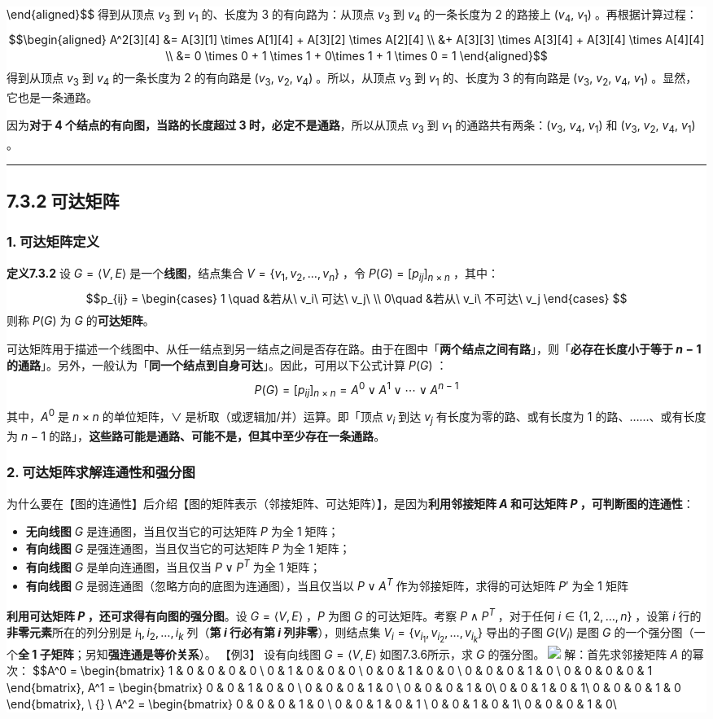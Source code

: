 \end{aligned}$$ 得到从顶点 $v_3$ 到 $v_1$ 的、长度为 $3$ 的有向路为：从顶点 $v_3$ 到 $v_4$ 的一条长度为 $2$ 的路接上 $(v_4,\ v_1)$ 。再根据计算过程：
$$\begin{aligned}
A^2[3][4] &= A[3][1] \times A[1][4] + A[3][2] \times A[2][4] \\ 
&+ A[3][3] \times A[3][4] + A[3][4] \times A[4][4] \\
&= 0 \times 0 + 1 \times 1 + 0\times 1 + 1 \times 0 = 1
\end{aligned}$$   得到从顶点 $v_3$ 到 $v_4$ 的一条长度为 $2$ 的有向路是 $(v_3,\ v_2,\ v_4)$ 。所以，从顶点 $v_3$ 到 $v_1$ 的、长度为 $3$ 的有向路是 $(v_3,\ v_2,\ v_4, \ v_1)$ 。显然，它也是一条通路。

因为**对于 $4$ 个结点的有向图，当路的长度超过 $3$ 时，必定不是通路**，所以从顶点 $v_3$ 到 $v_1$ 的通路共有两条：$(v_3,\ v_4,\ v_1)$ 和 $(v_3,\ v_2,\ v_4,\ v_1)$ 。

---
## 7.3.2 可达矩阵
### 1. 可达矩阵定义
**定义7.3.2** 设 $G= \langle V, E\rangle$ 是一个**线图**，结点集合 $V = \{ v_1, v_2, \dots, v_n\}$ ，令 $P(G) = [p_{ij}]_{n\times n}$ ，其中：
$$p_{ij} = \begin{cases}
1 \quad &若从\ v_i\ 可达\ v_j\ \\
0\quad &若从\ v_i\ 不可达\ v_j
\end{cases}
$$ 则称 $P(G)$ 为 $G$ 的**可达矩阵**。

可达矩阵用于描述一个线图中、从任一结点到另一结点之间是否存在路。由于在图中「**两个结点之间有路**」，则「**必存在长度小于等于 $n - 1$ 的通路**」。另外，一般认为「**同一个结点到自身可达**」。因此，可用以下公式计算 $P(G)$ ：
$$P(G) = [p_{ij} ]_{n\times n} = A^0 \lor A^1 \lor \cdots \lor A^{n - 1}$$ 其中，$A^0$ 是 $n\times n$ 的单位矩阵，$\lor$ 是析取（或逻辑加/并）运算。即「顶点 $v_i$ 到达 $v_j$ 有长度为零的路、或有长度为 $1$ 的路、……、或有长度为 $n - 1$ 的路」，**这些路可能是通路、可能不是，但其中至少存在一条通路**。 

### 2. 可达矩阵求解连通性和强分图
为什么要在【图的连通性】后介绍【图的矩阵表示（邻接矩阵、可达矩阵）】，是因为**利用邻接矩阵 $A$ 和可达矩阵 $P$ ，可判断图的连通性**：
- **无向线图** $G$ 是连通图，当且仅当它的可达矩阵 $P$ 为全 $1$ 矩阵；
- **有向线图**  $G$ 是强连通图，当且仅当它的可达矩阵 $P$ 为全 $1$ 矩阵；
- **有向线图** $G$ 是单向连通图，当且仅当 $P \lor P^T$ 为全 $1$ 矩阵；
- **有向线图** $G$ 是弱连通图（忽略方向的底图为连通图），当且仅当以 $P\lor A^T$ 作为邻接矩阵，求得的可达矩阵 $P'$ 为全 $1$ 矩阵

**利用可达矩阵 $P$ ，还可求得有向图的强分图**。设 $G = \langle V, E\rangle$ ，$P$ 为图 $G$ 的可达矩阵。考察 $P \land P^T$ ，对于任何 $i\in \{ 1, 2, \dots, n\}$ ，设第 $i$ 行的**非零元素**所在的列分别是 $i_1, i_2, \dots, i_k$ 列（**第 $i$ 行必有第 $i$ 列非零**），则结点集 $V_i = \{ v_{i_1}, v_{i_2}, \dots, v_{i_k}\}$ 导出的子图 $G(V_i)$ 是图 $G$ 的一个强分图（一个**全 $1$ 子矩阵**；另知**强连通是等价关系**）。
【例3】 设有向线图 $G = \langle V, E\rangle$ 如图7.3.6所示，求 $G$ 的强分图。
<img src="https://img-blog.csdnimg.cn/fd44792742e24a9d982f69853b199d71.png#pic_center" width="35%">
解：首先求邻接矩阵 $A$ 的幂次：
$$A^0 = \begin{bmatrix}
1 & 0 & 0 & 0 & 0 \\
0 & 1 & 0 & 0 & 0 \\
0 & 0 & 1 & 0 & 0 \\
0 & 0 & 0 & 1 & 0 \\
0 & 0 & 0 & 0 & 1
\end{bmatrix},
A^1 = \begin{bmatrix}
0 & 0 & 1 & 0 & 0 \\
0 & 0 & 0 & 1 & 0 \\
0 & 0 & 0 & 1 & 0\\
0 & 0 & 1 & 0 & 1\\
0 & 0 & 0 & 1 & 0
\end{bmatrix}, \\ {} \\
A^2 = \begin{bmatrix}
0 & 0 & 0 & 1 & 0 \\
0 & 0 & 1 & 0 & 1 \\
0 & 0 & 1 & 0 & 1\\
0 & 0 & 0 & 1 & 0\\